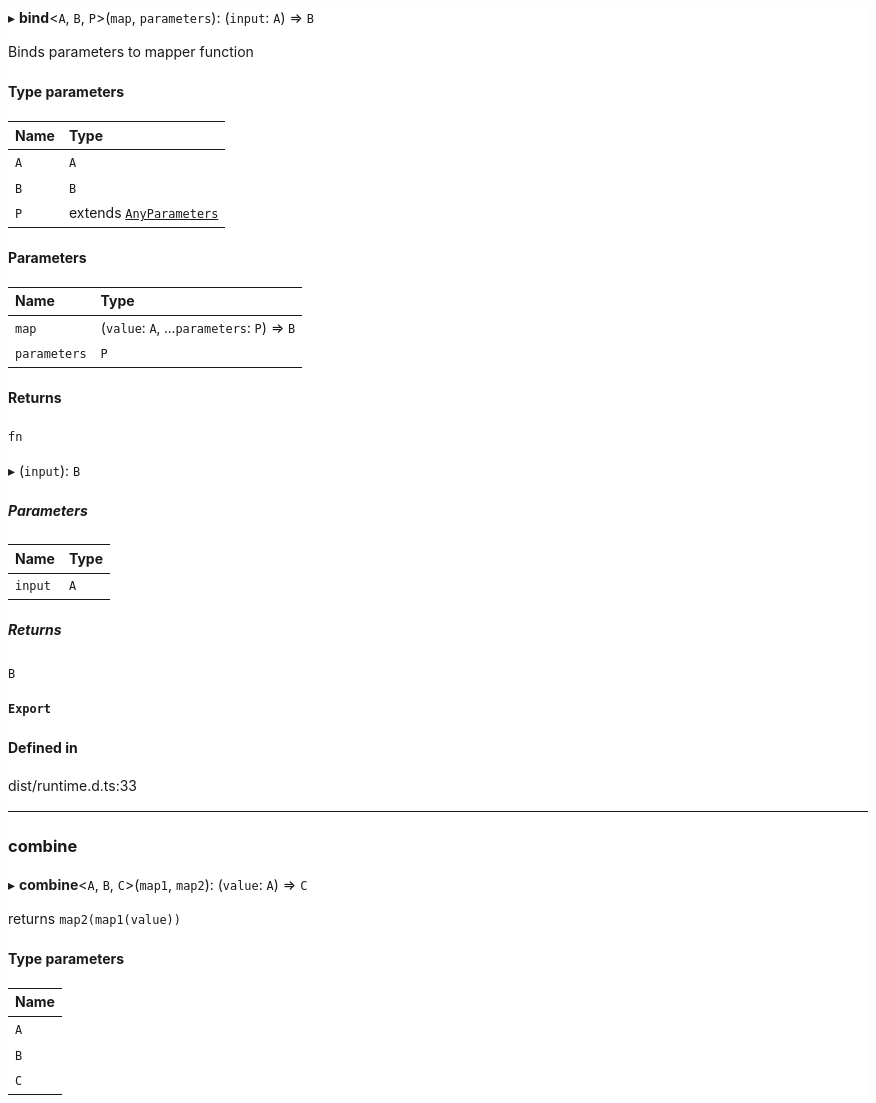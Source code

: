 ▸ **bind**\<`A`, `B`, `P`\>(`map`, `parameters`): (`input`: `A`) => `B`

Binds parameters to mapper function

#### Type parameters

| Name | Type |
| :------ | :------ |
| `A` | `A` |
| `B` | `B` |
| `P` | extends [`AnyParameters`](modules.md#anyparameters) |

#### Parameters

| Name | Type |
| :------ | :------ |
| `map` | (`value`: `A`, ...`parameters`: `P`) => `B` |
| `parameters` | `P` |

#### Returns

`fn`

▸ (`input`): `B`

##### Parameters

| Name | Type |
| :------ | :------ |
| `input` | `A` |

##### Returns

`B`

**`Export`**

#### Defined in

dist/runtime.d.ts:33

___

### combine

▸ **combine**\<`A`, `B`, `C`\>(`map1`, `map2`): (`value`: `A`) => `C`

returns `map2(map1(value))`

#### Type parameters

| Name |
| :------ |
| `A` |
| `B` |
| `C` |

